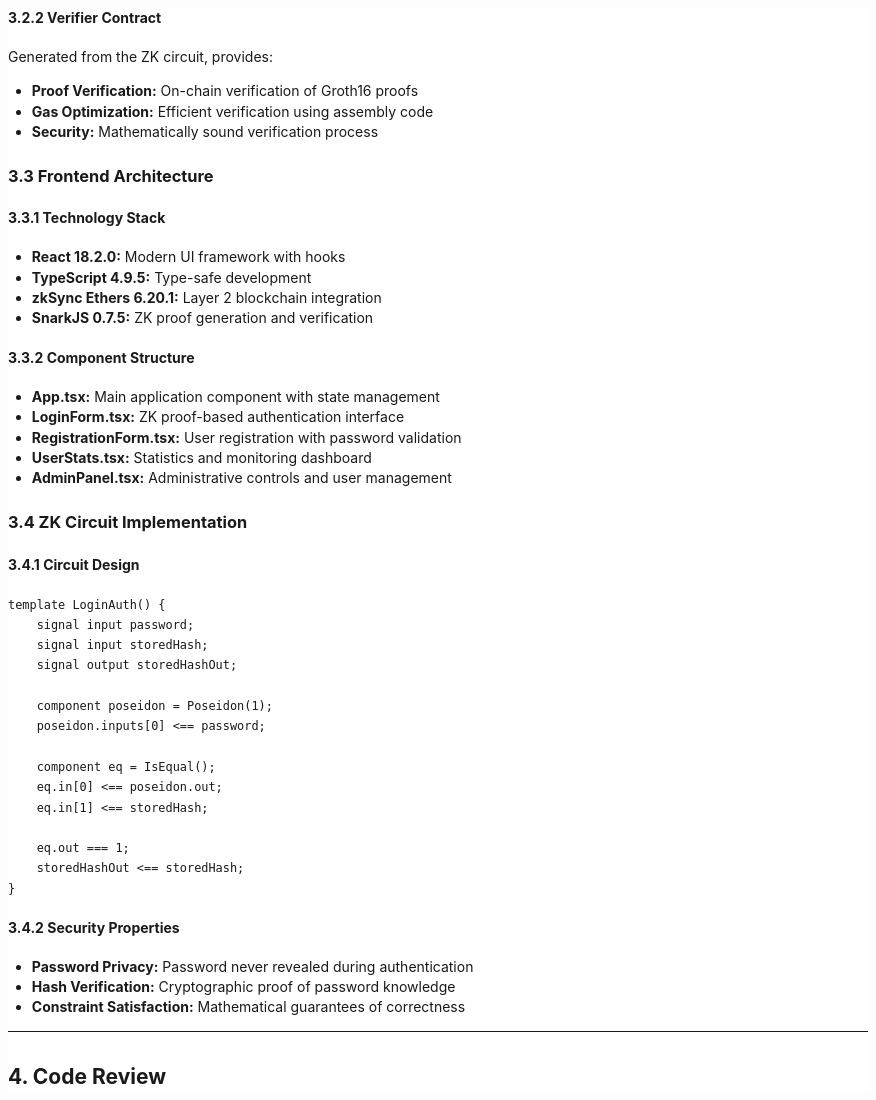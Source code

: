 #### 3.2.2 Verifier Contract
Generated from the ZK circuit, provides:
- **Proof Verification:** On-chain verification of Groth16 proofs
- **Gas Optimization:** Efficient verification using assembly code
- **Security:** Mathematically sound verification process

### 3.3 Frontend Architecture

#### 3.3.1 Technology Stack
- **React 18.2.0:** Modern UI framework with hooks
- **TypeScript 4.9.5:** Type-safe development
- **zkSync Ethers 6.20.1:** Layer 2 blockchain integration
- **SnarkJS 0.7.5:** ZK proof generation and verification

#### 3.3.2 Component Structure
- **App.tsx:** Main application component with state management
- **LoginForm.tsx:** ZK proof-based authentication interface
- **RegistrationForm.tsx:** User registration with password validation
- **UserStats.tsx:** Statistics and monitoring dashboard
- **AdminPanel.tsx:** Administrative controls and user management

### 3.4 ZK Circuit Implementation

#### 3.4.1 Circuit Design
```circom
template LoginAuth() {
    signal input password;
    signal input storedHash;
    signal output storedHashOut;

    component poseidon = Poseidon(1);
    poseidon.inputs[0] <== password;
    
    component eq = IsEqual();
    eq.in[0] <== poseidon.out;
    eq.in[1] <== storedHash;
    
    eq.out === 1;
    storedHashOut <== storedHash;
}
```

#### 3.4.2 Security Properties
- **Password Privacy:** Password never revealed during authentication
- **Hash Verification:** Cryptographic proof of password knowledge
- **Constraint Satisfaction:** Mathematical guarantees of correctness

---

## 4. Code Review
